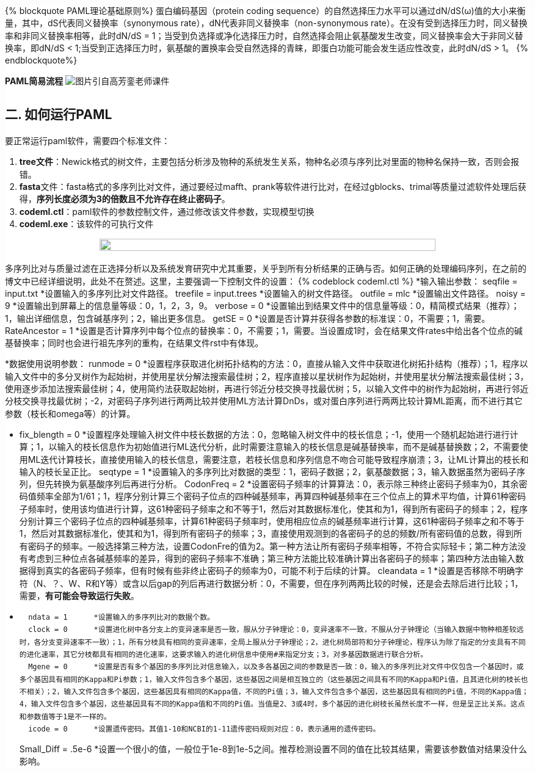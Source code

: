 {% blockquote PAML理论基础原则%}
蛋白编码基因（protein coding sequence）的自然选择压力水平可以通过dN/dS(ω)值的大小来衡量，其中，dS代表同义替换率（synonymous rate），dN代表非同义替换率（non-synonymous rate）。在没有受到选择压力时，同义替换率和非同义替换率相等，此时dN/dS = 1；当受到负选择或净化选择压力时，自然选择会阻止氨基酸发生改变，同义替换率会大于非同义替换率，即dN/dS < 1;当受到正选择压力时，氨基酸的置换率会受自然选择的青睐，即蛋白功能可能会发生适应性改变，此时dN/dS > 1。
{% endblockquote%}

**PAML简易流程**
![图片引自高芳銮老师课件](https://i.loli.net/2019/12/24/8PbAzm6ItoNR5Fq.png)

## 二. 如何运行PAML
要正常运行paml软件，需要四个标准文件：
1. **tree文件**：Newick格式的树文件，主要包括分析涉及物种的系统发生关系，物种名必须与序列比对里面的物种名保持一致，否则会报错。
2. **fasta**文件：fasta格式的多序列比对文件，通过要经过mafft、prank等软件进行比对，在经过gblocks、trimal等质量过滤软件处理后获得，**序列长度必须为3的倍数且不允许存在终止密码子**。
3. **codeml.ctl**：paml软件的参数控制文件，通过修改该文件参数，实现模型切换
4. **codeml.exe**：该软件的可执行文件
<div align=center>
<img width =80% height =80% src="https://i.loli.net/2019/12/24/1Ei4PAkdQW5hYKC.png" >
</div>

多序列比对与质量过滤在正选择分析以及系统发育研究中尤其重要，关乎到所有分析结果的正确与否。如何正确的处理编码序列，在之前的博文中已经详细说明，此处不在赘述。这里，主要强调一下控制文件的设置：
{% codeblock codeml.ctl %}
*输入输出参数：
      seqfile = input.txt    *设置输入的多序列比对文件路径。
     treefile = input.trees  *设置输入的树文件路径。
      outfile = mlc          *设置输出文件路径。
        noisy = 9            *设置输出到屏幕上的信息量等级：0，1，2，3，9。
      verbose = 0            *设置输出到结果文件中的信息量等级：0，精简模式结果（推荐）；1，输出详细信息，包含碱基序列；2，输出更多信息。
        getSE = 0            *设置是否计算并获得各参数的标准误：0，不需要；1，需要。
 RateAncestor = 1            *设置是否计算序列中每个位点的替换率：0，不需要；1，需要。当设置成1时，会在结果文件rates中给出各个位点的碱基替换率；同时也会进行祖先序列的重构，在结果文件rst中有体现。

*数据使用说明参数：
      runmode = 0      *设置程序获取进化树拓扑结构的方法：0，直接从输入文件中获取进化树拓扑结构（推荐）；1，程序以输入文件中的多分叉树作为起始树，并使用星状分解法搜索最佳树；2，程序直接以星状树作为起始树，并使用星状分解法搜索最佳树；3，使用逐步添加法搜索最佳树；4，使用简约法获取起始树，再进行邻近分枝交换寻找最优树；5，以输入文件中的树作为起始树，再进行邻近分枝交换寻找最优树；-2，对密码子序列进行两两比较并使用ML方法计算DnDs，或对蛋白序列进行两两比较计算ML距离，而不进行其它参数（枝长和omega等）的计算。
* fix_blength = 0      *设置程序处理输入树文件中枝长数据的方法：0，忽略输入树文件中的枝长信息；-1，使用一个随机起始进行进行计算；1，以输入的枝长信息作为初始值进行ML迭代分析，此时需要注意输入的枝长信息是碱基替换率，而不是碱基替换数；2，不需要使用ML迭代计算枝长，直接使用输入的枝长信息，需要注意，若枝长信息和序列信息不吻合可能导致程序崩溃；3，让ML计算出的枝长和输入的枝长呈正比。
      seqtype = 1      *设置输入的多序列比对数据的类型：1，密码子数据；2，氨基酸数据；3，输入数据虽然为密码子序列，但先转换为氨基酸序列后再进行分析。
    CodonFreq = 2      *设置密码子频率的计算算法：0，表示除三种终止密码子频率为0，其余密码值频率全部为1/61；1，程序分别计算三个密码子位点的四种碱基频率，再算四种碱基频率在三个位点上的算术平均值，计算61种密码子频率时，使用该均值进行计算，这61种密码子频率之和不等于1，然后对其数据标准化，使其和为1，得到所有密码子的频率；2，程序分别计算三个密码子位点的四种碱基频率，计算61种密码子频率时，使用相应位点的碱基频率进行计算，这61种密码子频率之和不等于1，然后对其数据标准化，使其和为1，得到所有密码子的频率；3，直接使用观测到的各密码子的总的频数/所有密码值的总数，得到所有密码子的频率。一般选择第三种方法，设置CodonFre的值为2。第一种方法让所有密码子频率相等，不符合实际轻卡；第二种方法没有考虑到三种位点各碱基频率的差异，得到的密码子频率不准确；第三种方法能比较准确计算出各密码子的频率；第四种方法由输入数据得到真实的各密码子频率，但有时候有些非终止密码子的频率为0，可能不利于后续的计算。
    cleandata = 1      *设置是否移除不明确字符（N、？、W、R和Y等）或含以后gap的列后再进行数据分析：0，不需要，但在序列两两比较的时候，还是会去除后进行比较；1，需要，**有可能会导致运行失败**。
*       ndata = 1      *设置输入的多序列比对的数据个数。
        clock = 0      *设置进化树中各分支上的变异速率是否一致，服从分子钟理论：0，变异速率不一致，不服从分子钟理论（当输入数据中物种相差较远时，各分支变异速率不一致）；1，所有分枝具有相同的变异速率，全局上服从分子钟理论；2，进化树局部符和分子钟理论，程序认为除了指定的分支具有不同的进化速率，其它分枝都具有相同的进化速率，这要求输入的进化树信息中使用#来指定分支；3，对多基因数据进行联合分析。
        Mgene = 0      *设置是否有多个基因的多序列比对信息输入，以及多各基因之间的参数是否一致：0，输入的多序列比对文件中仅包含一个基因时，或多个基因具有相同的Kappa和Pi参数；1，输入文件包含多个基因，这些基因之间是相互独立的（这些基因之间具有不同的Kappa和Pi值，且其进化树的枝长也不相关）；2，输入文件包含多个基因，这些基因具有相同的Kappa值，不同的Pi值；3，输入文件包含多个基因，这些基因具有相同的Pi值，不同的Kappa值；4，输入文件包含多个基因，这些基因具有不同的Kappa值和不同的Pi值。当值是2、3或4时，多个基因的进化树枝长虽然长度不一样，但是呈正比关系。这点和参数值等于1是不一样的。
        icode = 0      *设置遗传密码。其值1-10和NCBI的1-11遗传密码规则对应：0，表示通用的遗传密码。
   Small_Diff = .5e-6  *设置一个很小的值，一般位于1e-8到1e-5之间。推荐检测设置不同的值在比较其结果，需要该参数值对结果没什么影响。
